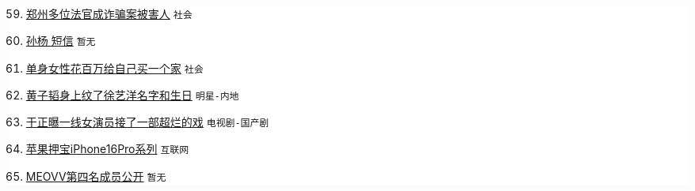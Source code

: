 59. [郑州多位法官成诈骗案被害人](https://m.weibo.cn/search?containerid=100103type%3D1%26t%3D10%26q%3D%23%E9%83%91%E5%B7%9E%E5%A4%9A%E4%BD%8D%E6%B3%95%E5%AE%98%E6%88%90%E8%AF%88%E9%AA%97%E6%A1%88%E8%A2%AB%E5%AE%B3%E4%BA%BA%23&stream_entry_id=31&isnewpage=1&extparam=seat%3D1%26lcate%3D5001%26q%3D%2523%25E9%2583%2591%25E5%25B7%259E%25E5%25A4%259A%25E4%25BD%258D%25E6%25B3%2595%25E5%25AE%2598%25E6%2588%2590%25E8%25AF%2588%25E9%25AA%2597%25E6%25A1%2588%25E8%25A2%25AB%25E5%25AE%25B3%25E4%25BA%25BA%2523%26dgr%3D0%26realpos%3D15%26c_type%3D31%26flag%3D1%26cate%3D5001%26pos%3D14%26filter_type%3Drealtimehot%26band_rank%3D15%26stream_entry_id%3D31%26display_time%3D1724754386%26pre_seqid%3D172475438655001944229) `社会` 

60. [孙杨 短信](https://m.weibo.cn/search?containerid=100103type%3D1%26t%3D10%26q%3D%E5%AD%99%E6%9D%A8+%E7%9F%AD%E4%BF%A1&stream_entry_id=31&isnewpage=1&extparam=seat%3D1%26lcate%3D5001%26q%3D%25E5%25AD%2599%25E6%259D%25A8%2520%25E7%259F%25AD%25E4%25BF%25A1%26dgr%3D0%26realpos%3D19%26c_type%3D31%26flag%3D2%26cate%3D5001%26pos%3D18%26filter_type%3Drealtimehot%26band_rank%3D19%26stream_entry_id%3D31%26display_time%3D1724754386%26pre_seqid%3D172475438655001944229) `暂无` 

61. [单身女性花百万给自己买一个家](https://m.weibo.cn/search?containerid=100103type%3D1%26t%3D10%26q%3D%23%E5%8D%95%E8%BA%AB%E5%A5%B3%E6%80%A7%E8%8A%B1%E7%99%BE%E4%B8%87%E7%BB%99%E8%87%AA%E5%B7%B1%E4%B9%B0%E4%B8%80%E4%B8%AA%E5%AE%B6%23&stream_entry_id=31&isnewpage=1&extparam=seat%3D1%26lcate%3D5001%26q%3D%2523%25E5%258D%2595%25E8%25BA%25AB%25E5%25A5%25B3%25E6%2580%25A7%25E8%258A%25B1%25E7%2599%25BE%25E4%25B8%2587%25E7%25BB%2599%25E8%2587%25AA%25E5%25B7%25B1%25E4%25B9%25B0%25E4%25B8%2580%25E4%25B8%25AA%25E5%25AE%25B6%2523%26dgr%3D0%26realpos%3D20%26c_type%3D31%26flag%3D1%26cate%3D5001%26pos%3D19%26filter_type%3Drealtimehot%26band_rank%3D20%26stream_entry_id%3D31%26display_time%3D1724754386%26pre_seqid%3D172475438655001944229) `社会` 

62. [黄子韬身上纹了徐艺洋名字和生日](https://m.weibo.cn/search?containerid=100103type%3D1%26t%3D10%26q%3D%23%E9%BB%84%E5%AD%90%E9%9F%AC%E8%BA%AB%E4%B8%8A%E7%BA%B9%E4%BA%86%E5%BE%90%E8%89%BA%E6%B4%8B%E5%90%8D%E5%AD%97%E5%92%8C%E7%94%9F%E6%97%A5%23&stream_entry_id=31&isnewpage=1&extparam=seat%3D1%26lcate%3D5001%26q%3D%2523%25E9%25BB%2584%25E5%25AD%2590%25E9%259F%25AC%25E8%25BA%25AB%25E4%25B8%258A%25E7%25BA%25B9%25E4%25BA%2586%25E5%25BE%2590%25E8%2589%25BA%25E6%25B4%258B%25E5%2590%258D%25E5%25AD%2597%25E5%2592%258C%25E7%2594%259F%25E6%2597%25A5%2523%26dgr%3D0%26realpos%3D32%26c_type%3D31%26flag%3D0%26cate%3D5001%26pos%3D31%26filter_type%3Drealtimehot%26band_rank%3D32%26stream_entry_id%3D31%26display_time%3D1724754386%26pre_seqid%3D172475438655001944229) `明星-内地` 

63. [于正曝一线女演员接了一部超烂的戏](https://m.weibo.cn/search?containerid=100103type%3D1%26t%3D10%26q%3D%23%E4%BA%8E%E6%AD%A3%E6%9B%9D%E4%B8%80%E7%BA%BF%E5%A5%B3%E6%BC%94%E5%91%98%E6%8E%A5%E4%BA%86%E4%B8%80%E9%83%A8%E8%B6%85%E7%83%82%E7%9A%84%E6%88%8F%23&stream_entry_id=31&isnewpage=1&extparam=seat%3D1%26lcate%3D5001%26q%3D%2523%25E4%25BA%258E%25E6%25AD%25A3%25E6%259B%259D%25E4%25B8%2580%25E7%25BA%25BF%25E5%25A5%25B3%25E6%25BC%2594%25E5%2591%2598%25E6%258E%25A5%25E4%25BA%2586%25E4%25B8%2580%25E9%2583%25A8%25E8%25B6%2585%25E7%2583%2582%25E7%259A%2584%25E6%2588%258F%2523%26dgr%3D0%26realpos%3D33%26c_type%3D31%26flag%3D0%26cate%3D5001%26pos%3D32%26filter_type%3Drealtimehot%26band_rank%3D33%26stream_entry_id%3D31%26display_time%3D1724754386%26pre_seqid%3D172475438655001944229) `电视剧-国产剧` 

64. [苹果押宝iPhone16Pro系列](https://m.weibo.cn/search?containerid=100103type%3D1%26t%3D10%26q%3D%23%E8%8B%B9%E6%9E%9C%E6%8A%BC%E5%AE%9DiPhone16Pro%E7%B3%BB%E5%88%97%23&stream_entry_id=31&isnewpage=1&extparam=seat%3D1%26lcate%3D5001%26q%3D%2523%25E8%258B%25B9%25E6%259E%259C%25E6%258A%25BC%25E5%25AE%259DiPhone16Pro%25E7%25B3%25BB%25E5%2588%2597%2523%26dgr%3D0%26realpos%3D34%26c_type%3D31%26flag%3D1%26cate%3D5001%26pos%3D33%26filter_type%3Drealtimehot%26band_rank%3D34%26stream_entry_id%3D31%26display_time%3D1724754386%26pre_seqid%3D172475438655001944229) `互联网` 

65. [MEOVV第四名成员公开](https://m.weibo.cn/search?containerid=100103type%3D1%26t%3D10%26q%3DMEOVV%E7%AC%AC%E5%9B%9B%E5%90%8D%E6%88%90%E5%91%98%E5%85%AC%E5%BC%80&stream_entry_id=31&isnewpage=1&extparam=seat%3D1%26lcate%3D5001%26q%3DMEOVV%25E7%25AC%25AC%25E5%259B%259B%25E5%2590%258D%25E6%2588%2590%25E5%2591%2598%25E5%2585%25AC%25E5%25BC%2580%26dgr%3D0%26realpos%3D36%26c_type%3D31%26flag%3D1%26cate%3D5001%26pos%3D35%26filter_type%3Drealtimehot%26band_rank%3D36%26stream_entry_id%3D31%26display_time%3D1724754386%26pre_seqid%3D172475438655001944229) `暂无` 
